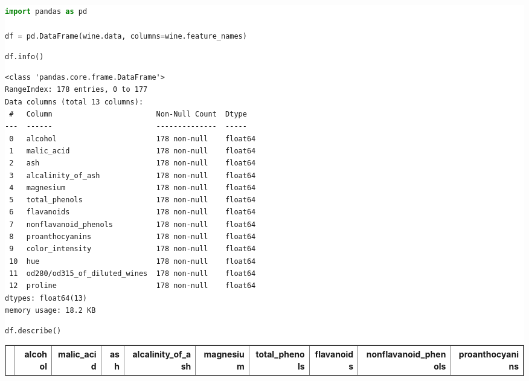 
```python
import pandas as pd

df = pd.DataFrame(wine.data, columns=wine.feature_names)
```


```python
df.info()
```

    <class 'pandas.core.frame.DataFrame'>
    RangeIndex: 178 entries, 0 to 177
    Data columns (total 13 columns):
     #   Column                        Non-Null Count  Dtype  
    ---  ------                        --------------  -----  
     0   alcohol                       178 non-null    float64
     1   malic_acid                    178 non-null    float64
     2   ash                           178 non-null    float64
     3   alcalinity_of_ash             178 non-null    float64
     4   magnesium                     178 non-null    float64
     5   total_phenols                 178 non-null    float64
     6   flavanoids                    178 non-null    float64
     7   nonflavanoid_phenols          178 non-null    float64
     8   proanthocyanins               178 non-null    float64
     9   color_intensity               178 non-null    float64
     10  hue                           178 non-null    float64
     11  od280/od315_of_diluted_wines  178 non-null    float64
     12  proline                       178 non-null    float64
    dtypes: float64(13)
    memory usage: 18.2 KB



```python
df.describe()
```




<div>
<style scoped>
    .dataframe tbody tr th:only-of-type {
        vertical-align: middle;
    }

    .dataframe tbody tr th {
        vertical-align: top;
    }

    .dataframe thead th {
        text-align: right;
    }
</style>
<table border="1" class="dataframe">
  <thead>
    <tr style="text-align: right;">
      <th></th>
      <th>alcohol</th>
      <th>malic_acid</th>
      <th>ash</th>
      <th>alcalinity_of_ash</th>
      <th>magnesium</th>
      <th>total_phenols</th>
      <th>flavanoids</th>
      <th>nonflavanoid_phenols</th>
      <th>proanthocyanins</th>